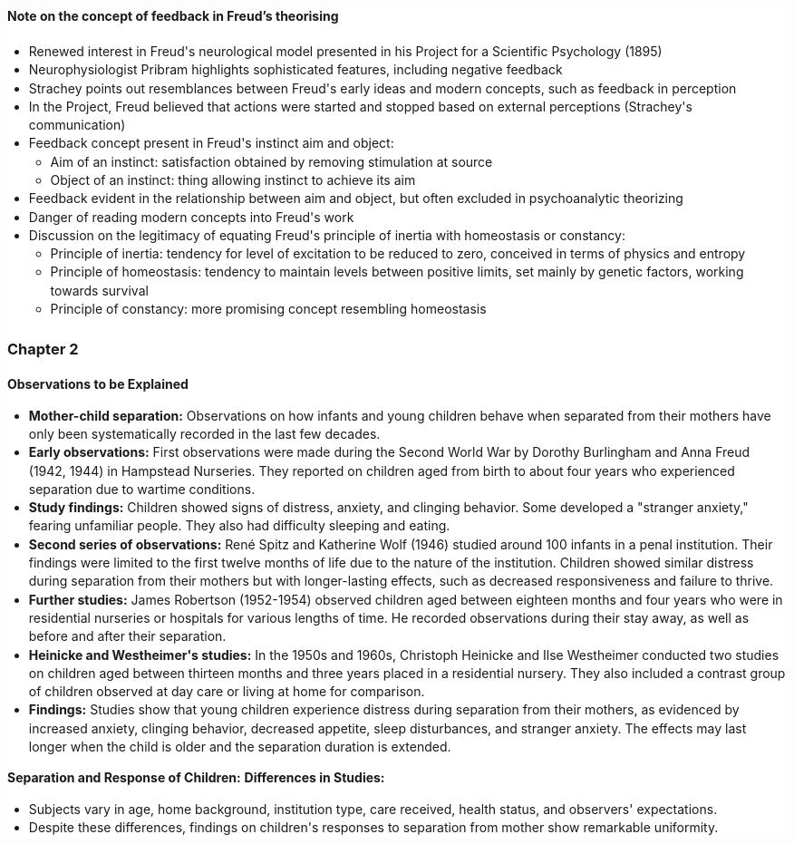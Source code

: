 #### Note on the concept of feedback in Freud’s theorising

- Renewed interest in Freud's neurological model presented in his Project for a Scientific Psychology (1895)
- Neurophysiologist Pribram highlights sophisticated features, including negative feedback
- Strachey points out resemblances between Freud's early ideas and modern concepts, such as feedback in perception
- In the Project, Freud believed that actions were started and stopped based on external perceptions (Strachey's communication)
- Feedback concept present in Freud's instinct aim and object:
  - Aim of an instinct: satisfaction obtained by removing stimulation at source
  - Object of an instinct: thing allowing instinct to achieve its aim
- Feedback evident in the relationship between aim and object, but often excluded in psychoanalytic theorizing
- Danger of reading modern concepts into Freud's work
- Discussion on the legitimacy of equating Freud's principle of inertia with homeostasis or constancy:
  - Principle of inertia: tendency for level of excitation to be reduced to zero, conceived in terms of physics and entropy
  - Principle of homeostasis: tendency to maintain levels between positive limits, set mainly by genetic factors, working towards survival
  - Principle of constancy: more promising concept resembling homeostasis

### Chapter 2 
**Observations to be Explained**

- **Mother-child separation:** Observations on how infants and young children behave when separated from their mothers have only been systematically recorded in the last few decades.
- **Early observations:** First observations were made during the Second World War by Dorothy Burlingham and Anna Freud (1942, 1944) in Hampstead Nurseries. They reported on children aged from birth to about four years who experienced separation due to wartime conditions.
- **Study findings:** Children showed signs of distress, anxiety, and clinging behavior. Some developed a "stranger anxiety," fearing unfamiliar people. They also had difficulty sleeping and eating.
- **Second series of observations:** René Spitz and Katherine Wolf (1946) studied around 100 infants in a penal institution. Their findings were limited to the first twelve months of life due to the nature of the institution. Children showed similar distress during separation from their mothers but with longer-lasting effects, such as decreased responsiveness and failure to thrive.
- **Further studies:** James Robertson (1952-1954) observed children aged between eighteen months and four years who were in residential nurseries or hospitals for various lengths of time. He recorded observations during their stay away, as well as before and after their separation.
- **Heinicke and Westheimer's studies:** In the 1950s and 1960s, Christoph Heinicke and Ilse Westheimer conducted two studies on children aged between thirteen months and three years placed in a residential nursery. They also included a contrast group of children observed at day care or living at home for comparison.
- **Findings:** Studies show that young children experience distress during separation from their mothers, as evidenced by increased anxiety, clinging behavior, decreased appetite, sleep disturbances, and stranger anxiety. The effects may last longer when the child is older and the separation duration is extended.

**Separation and Response of Children:**
**Differences in Studies:**
- Subjects vary in age, home background, institution type, care received, health status, and observers' expectations.
- Despite these differences, findings on children's responses to separation from mother show remarkable uniformity.
